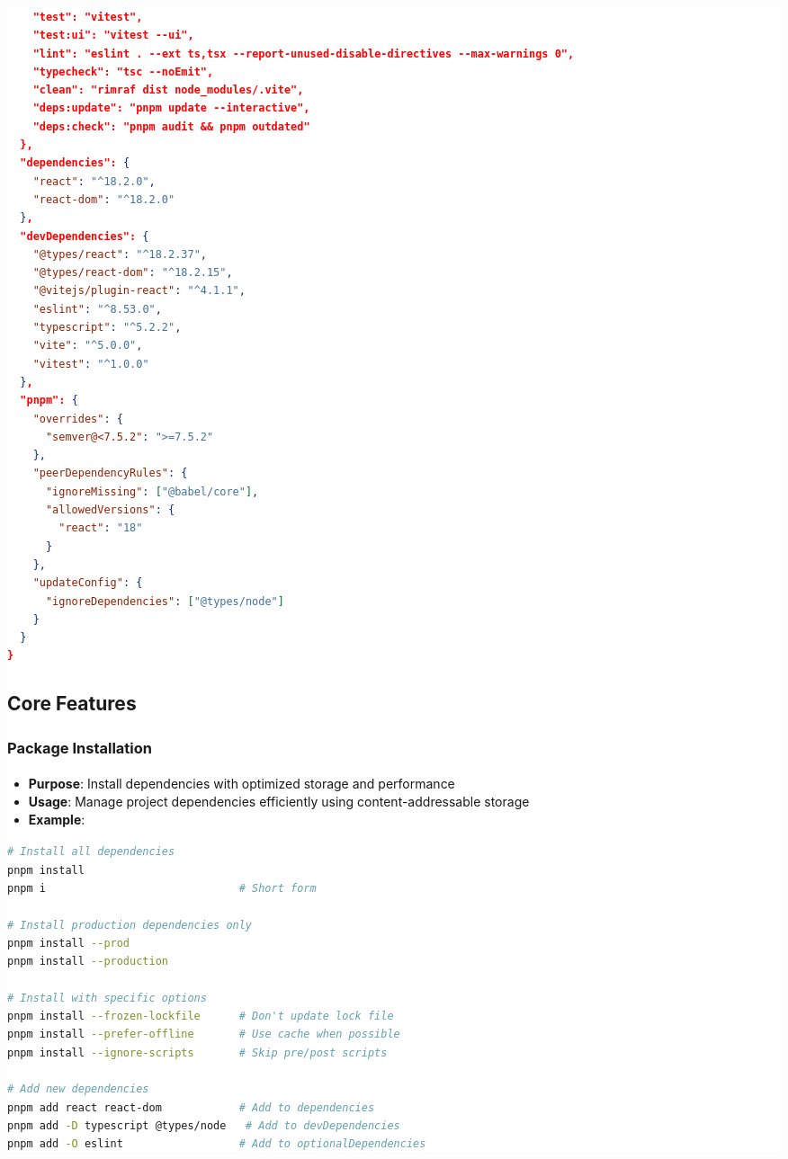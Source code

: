 ```json
    "test": "vitest",
    "test:ui": "vitest --ui",
    "lint": "eslint . --ext ts,tsx --report-unused-disable-directives --max-warnings 0",
    "typecheck": "tsc --noEmit",
    "clean": "rimraf dist node_modules/.vite",
    "deps:update": "pnpm update --interactive",
    "deps:check": "pnpm audit && pnpm outdated"
  },
  "dependencies": {
    "react": "^18.2.0",
    "react-dom": "^18.2.0"
  },
  "devDependencies": {
    "@types/react": "^18.2.37",
    "@types/react-dom": "^18.2.15",
    "@vitejs/plugin-react": "^4.1.1",
    "eslint": "^8.53.0",
    "typescript": "^5.2.2",
    "vite": "^5.0.0",
    "vitest": "^1.0.0"
  },
  "pnpm": {
    "overrides": {
      "semver@<7.5.2": ">=7.5.2"
    },
    "peerDependencyRules": {
      "ignoreMissing": ["@babel/core"],
      "allowedVersions": {
        "react": "18"
      }
    },
    "updateConfig": {
      "ignoreDependencies": ["@types/node"]
    }
  }
}
```

## Core Features

### Package Installation
- **Purpose**: Install dependencies with optimized storage and performance
- **Usage**: Manage project dependencies efficiently using content-addressable storage
- **Example**:
```bash
# Install all dependencies
pnpm install
pnpm i                              # Short form

# Install production dependencies only
pnpm install --prod
pnpm install --production

# Install with specific options
pnpm install --frozen-lockfile      # Don't update lock file
pnpm install --prefer-offline       # Use cache when possible
pnpm install --ignore-scripts       # Skip pre/post scripts

# Add new dependencies
pnpm add react react-dom            # Add to dependencies
pnpm add -D typescript @types/node   # Add to devDependencies
pnpm add -O eslint                  # Add to optionalDependencies
```